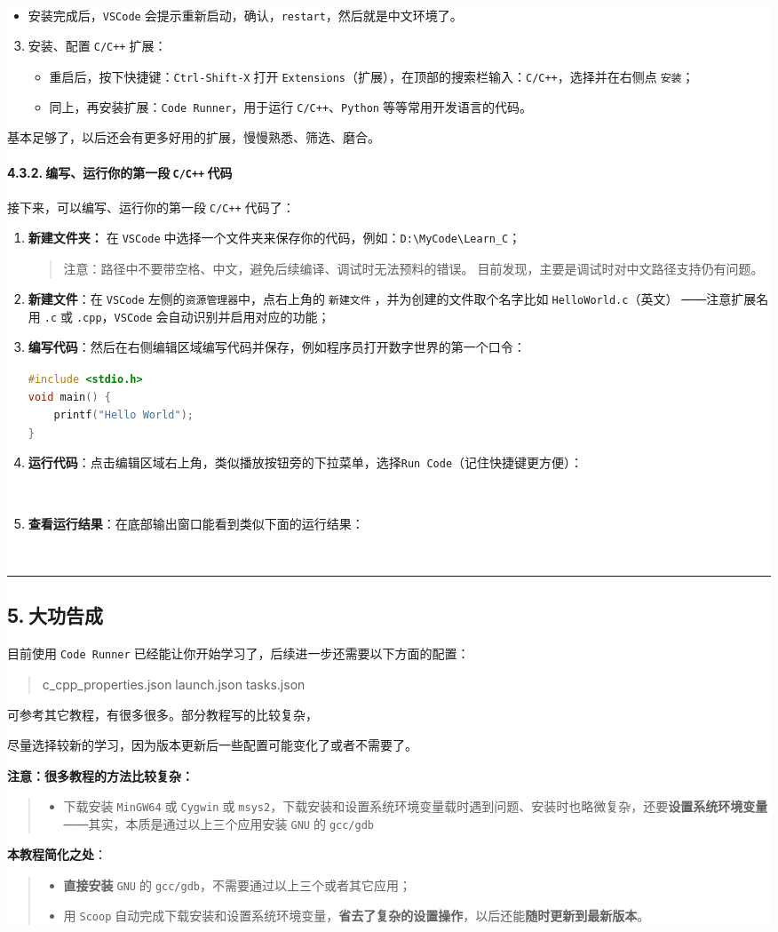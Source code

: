    + 安装完成后，`VSCode` 会提示重新启动，确认，`restart`，然后就是中文环境了。

3. 安装、配置 `C/C++` 扩展：
   
   + 重启后，按下快捷键：`Ctrl-Shift-X` 打开 `Extensions`（扩展），在顶部的搜索栏输入：`C/C++`，选择并在右侧点 `安装`；
   
   + 同上，再安装扩展：`Code Runner`，用于运行 `C/C++`、`Python` 等等常用开发语言的代码。

基本足够了，以后还会有更多好用的扩展，慢慢熟悉、筛选、磨合。

#### 4.3.2. 编写、运行你的第一段 `C/C++` 代码

接下来，可以编写、运行你的第一段 `C/C++` 代码了：

1. **新建文件夹：** 在 `VSCode` 中选择一个文件夹来保存你的代码，例如：`D:\MyCode\Learn_C`；
   
   > 注意：路径中不要带空格、中文，避免后续编译、调试时无法预料的错误。
   > 目前发现，主要是调试时对中文路径支持仍有问题。

2. **新建文件**：在 `VSCode` 左侧的`资源管理器`中，点右上角的 `新建文件` ，并为创建的文件取个名字比如 `HelloWorld.c`（英文）
   ——注意扩展名用 `.c` 或 `.cpp`，`VSCode` 会自动识别并启用对应的功能；

3. **编写代码**：然后在右侧编辑区域编写代码并保存，例如程序员打开数字世界的第一个口令：
   
   ```c
   #include <stdio.h>
   void main() {
       printf("Hello World");
   }
   ```

4. **运行代码**：点击编辑区域右上角，类似播放按钮旁的下拉菜单，选择`Run Code`（记住快捷键更方便）：
   
   <img src="file:///C:/Users/coffe/AppData/Roaming/marktext/images/2024-03-19-21-01-13-image.png" title="" alt="" width="602">

5. **查看运行结果**：在底部输出窗口能看到类似下面的运行结果：
   
   <img src="file:///C:/Users/coffe/AppData/Roaming/marktext/images/2024-03-19-21-02-41-image.png" title="" alt="" width="601">

---

## 5. 大功告成

目前使用 `Code Runner` 已经能让你开始学习了，后续进一步还需要以下方面的配置：

> c_cpp_properties.json
> launch.json
> tasks.json

可参考其它教程，有很多很多。部分教程写的比较复杂，

尽量选择较新的学习，因为版本更新后一些配置可能变化了或者不需要了。

**注意：很多教程的方法比较复杂：**

> - 下载安装 `MinGW64` 或 `Cygwin` 或 `msys2`，下载安装和设置系统环境变量载时遇到问题、安装时也略微复杂，还要**设置系统环境变量**
>   ——其实，本质是通过以上三个应用安装 `GNU` 的 `gcc/gdb`

**本教程简化之处**：

> - **直接安装** `GNU` 的 `gcc/gdb`，不需要通过以上三个或者其它应用；
> 
> - 用 `Scoop` 自动完成下载安装和设置系统环境变量，**省去了复杂的设置操作**，以后还能**随时更新到最新版本**。
